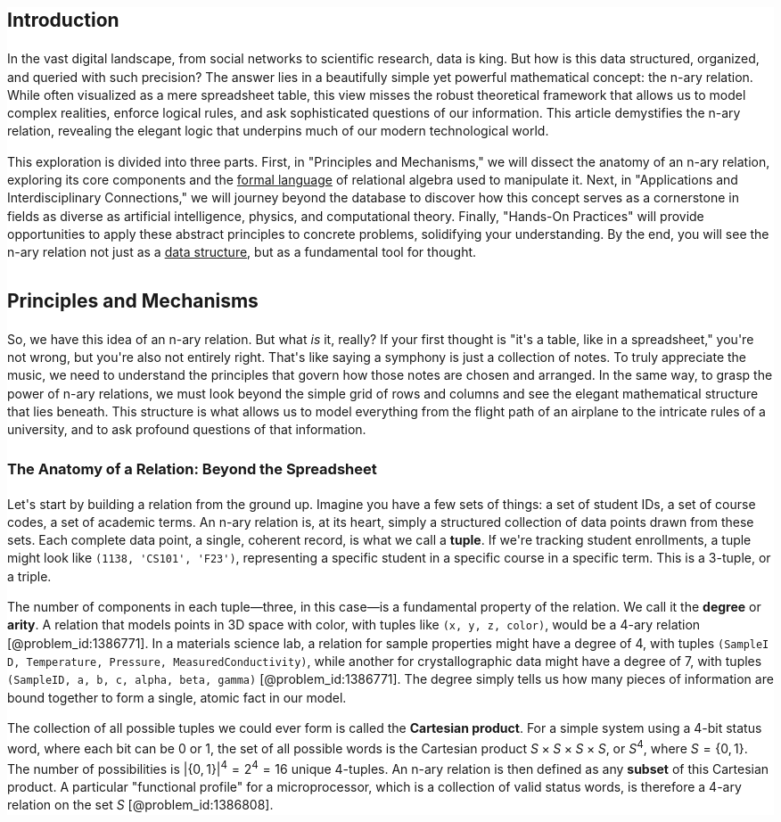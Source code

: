 ## Introduction
In the vast digital landscape, from social networks to scientific research, data is king. But how is this data structured, organized, and queried with such precision? The answer lies in a beautifully simple yet powerful mathematical concept: the n-ary relation. While often visualized as a mere spreadsheet table, this view misses the robust theoretical framework that allows us to model complex realities, enforce logical rules, and ask sophisticated questions of our information. This article demystifies the n-ary relation, revealing the elegant logic that underpins much of our modern technological world.

This exploration is divided into three parts. First, in "Principles and Mechanisms," we will dissect the anatomy of an n-ary relation, exploring its core components and the [formal language](@article_id:153144) of relational algebra used to manipulate it. Next, in "Applications and Interdisciplinary Connections," we will journey beyond the database to discover how this concept serves as a cornerstone in fields as diverse as artificial intelligence, physics, and computational theory. Finally, "Hands-On Practices" will provide opportunities to apply these abstract principles to concrete problems, solidifying your understanding. By the end, you will see the n-ary relation not just as a [data structure](@article_id:633770), but as a fundamental tool for thought.

## Principles and Mechanisms

So, we have this idea of an n-ary relation. But what *is* it, really? If your first thought is "it's a table, like in a spreadsheet," you're not wrong, but you're also not entirely right. That's like saying a symphony is just a collection of notes. To truly appreciate the music, we need to understand the principles that govern how those notes are chosen and arranged. In the same way, to grasp the power of n-ary relations, we must look beyond the simple grid of rows and columns and see the elegant mathematical structure that lies beneath. This structure is what allows us to model everything from the flight path of an airplane to the intricate rules of a university, and to ask profound questions of that information.

### The Anatomy of a Relation: Beyond the Spreadsheet

Let's start by building a relation from the ground up. Imagine you have a few sets of things: a set of student IDs, a set of course codes, a set of academic terms. An n-ary relation is, at its heart, simply a structured collection of data points drawn from these sets. Each complete data point, a single, coherent record, is what we call a **tuple**. If we're tracking student enrollments, a tuple might look like `(1138, 'CS101', 'F23')`, representing a specific student in a specific course in a specific term. This is a 3-tuple, or a triple.

The number of components in each tuple—three, in this case—is a fundamental property of the relation. We call it the **degree** or **arity**. A relation that models points in 3D space with color, with tuples like `(x, y, z, color)`, would be a 4-ary relation [@problem_id:1386771]. In a materials science lab, a relation for sample properties might have a degree of 4, with tuples `(SampleID, Temperature, Pressure, MeasuredConductivity)`, while another for crystallographic data might have a degree of 7, with tuples `(SampleID, a, b, c, alpha, beta, gamma)` [@problem_id:1386771]. The degree simply tells us how many pieces of information are bound together to form a single, atomic fact in our model.

The collection of all possible tuples we could ever form is called the **Cartesian product**. For a simple system using a 4-bit status word, where each bit can be $0$ or $1$, the set of all possible words is the Cartesian product $S \times S \times S \times S$, or $S^4$, where $S = \{0, 1\}$. The number of possibilities is $|\{0,1\}|^4 = 2^4 = 16$ unique 4-tuples. An n-ary relation is then defined as any **subset** of this Cartesian product. A particular "functional profile" for a microprocessor, which is a collection of valid status words, is therefore a 4-ary relation on the set $S$ [@problem_id:1386808].
